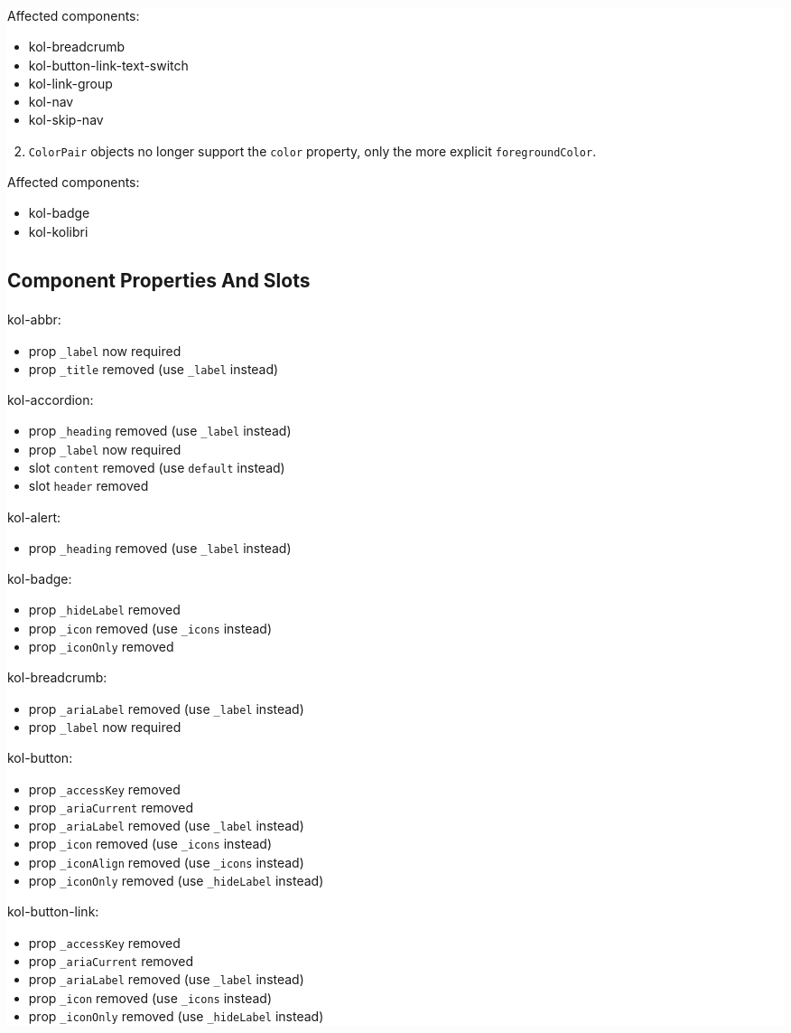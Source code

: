 Affected components:

- kol-breadcrumb
- kol-button-link-text-switch
- kol-link-group
- kol-nav
- kol-skip-nav

2. `ColorPair` objects no longer support the `color` property, only the more explicit `foregroundColor`.

Affected components:

- kol-badge
- kol-kolibri

## Component Properties And Slots

kol-abbr:

- prop `_label` now required
- prop `_title` removed (use `_label` instead)

kol-accordion:

- prop `_heading` removed (use `_label` instead)
- prop `_label` now required
- slot `content` removed (use `default` instead)
- slot `header` removed

kol-alert:

- prop `_heading` removed (use `_label` instead)

kol-badge:

- prop `_hideLabel` removed
- prop `_icon` removed (use `_icons` instead)
- prop `_iconOnly` removed

kol-breadcrumb:

- prop `_ariaLabel` removed (use `_label` instead)
- prop `_label` now required

kol-button:

- prop `_accessKey` removed
- prop `_ariaCurrent` removed
- prop `_ariaLabel` removed (use `_label` instead)
- prop `_icon` removed (use `_icons` instead)
- prop `_iconAlign` removed (use `_icons` instead)
- prop `_iconOnly` removed (use `_hideLabel` instead)

kol-button-link:

- prop `_accessKey` removed
- prop `_ariaCurrent` removed
- prop `_ariaLabel` removed (use `_label` instead)
- prop `_icon` removed (use `_icons` instead)
- prop `_iconOnly` removed (use `_hideLabel` instead)
